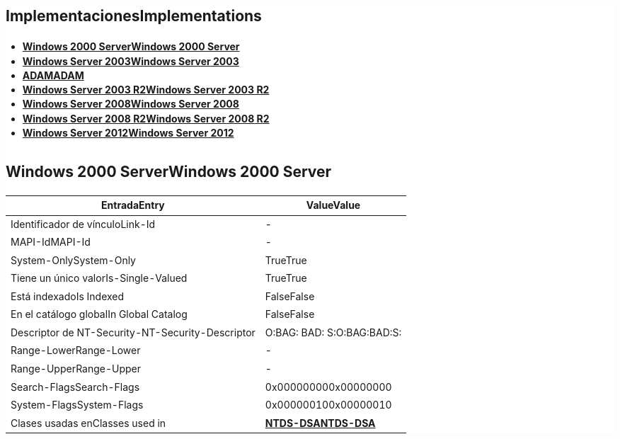 

## <a name="implementations"></a><span data-ttu-id="b7ec8-123">Implementaciones</span><span class="sxs-lookup"><span data-stu-id="b7ec8-123">Implementations</span></span>

-   [<span data-ttu-id="b7ec8-124">**Windows 2000 Server**</span><span class="sxs-lookup"><span data-stu-id="b7ec8-124">**Windows 2000 Server**</span></span>](#windows-2000-server)
-   [<span data-ttu-id="b7ec8-125">**Windows Server 2003**</span><span class="sxs-lookup"><span data-stu-id="b7ec8-125">**Windows Server 2003**</span></span>](#windows-server-2003)
-   [<span data-ttu-id="b7ec8-126">**ADAM**</span><span class="sxs-lookup"><span data-stu-id="b7ec8-126">**ADAM**</span></span>](#adam)
-   [<span data-ttu-id="b7ec8-127">**Windows Server 2003 R2**</span><span class="sxs-lookup"><span data-stu-id="b7ec8-127">**Windows Server 2003 R2**</span></span>](#windows-server-2003-r2)
-   [<span data-ttu-id="b7ec8-128">**Windows Server 2008**</span><span class="sxs-lookup"><span data-stu-id="b7ec8-128">**Windows Server 2008**</span></span>](#windows-server-2008)
-   [<span data-ttu-id="b7ec8-129">**Windows Server 2008 R2**</span><span class="sxs-lookup"><span data-stu-id="b7ec8-129">**Windows Server 2008 R2**</span></span>](#windows-server-2008-r2)
-   [<span data-ttu-id="b7ec8-130">**Windows Server 2012**</span><span class="sxs-lookup"><span data-stu-id="b7ec8-130">**Windows Server 2012**</span></span>](#windows-server-2012)

## <a name="windows-2000-server"></a><span data-ttu-id="b7ec8-131">Windows 2000 Server</span><span class="sxs-lookup"><span data-stu-id="b7ec8-131">Windows 2000 Server</span></span>



| <span data-ttu-id="b7ec8-132">Entrada</span><span class="sxs-lookup"><span data-stu-id="b7ec8-132">Entry</span></span> | <span data-ttu-id="b7ec8-133">Value</span><span class="sxs-lookup"><span data-stu-id="b7ec8-133">Value</span></span> |
|------------------------|------------------------------------------|
| <span data-ttu-id="b7ec8-134">Identificador de vínculo</span><span class="sxs-lookup"><span data-stu-id="b7ec8-134">Link-Id</span></span>                | \-                                       |
| <span data-ttu-id="b7ec8-135">MAPI-Id</span><span class="sxs-lookup"><span data-stu-id="b7ec8-135">MAPI-Id</span></span>                | \-                                       |
| <span data-ttu-id="b7ec8-136">System-Only</span><span class="sxs-lookup"><span data-stu-id="b7ec8-136">System-Only</span></span>            | <span data-ttu-id="b7ec8-137">True</span><span class="sxs-lookup"><span data-stu-id="b7ec8-137">True</span></span>                                     |
| <span data-ttu-id="b7ec8-138">Tiene un único valor</span><span class="sxs-lookup"><span data-stu-id="b7ec8-138">Is-Single-Valued</span></span>       | <span data-ttu-id="b7ec8-139">True</span><span class="sxs-lookup"><span data-stu-id="b7ec8-139">True</span></span>                                     |
| <span data-ttu-id="b7ec8-140">Está indexado</span><span class="sxs-lookup"><span data-stu-id="b7ec8-140">Is Indexed</span></span>             | <span data-ttu-id="b7ec8-141">False</span><span class="sxs-lookup"><span data-stu-id="b7ec8-141">False</span></span>                                    |
| <span data-ttu-id="b7ec8-142">En el catálogo global</span><span class="sxs-lookup"><span data-stu-id="b7ec8-142">In Global Catalog</span></span>      | <span data-ttu-id="b7ec8-143">False</span><span class="sxs-lookup"><span data-stu-id="b7ec8-143">False</span></span>                                    |
| <span data-ttu-id="b7ec8-144">Descriptor de NT-Security-</span><span class="sxs-lookup"><span data-stu-id="b7ec8-144">NT-Security-Descriptor</span></span> | <span data-ttu-id="b7ec8-145">O:BAG: BAD: S:</span><span class="sxs-lookup"><span data-stu-id="b7ec8-145">O:BAG:BAD:S:</span></span>                             |
| <span data-ttu-id="b7ec8-146">Range-Lower</span><span class="sxs-lookup"><span data-stu-id="b7ec8-146">Range-Lower</span></span>            | \-                                       |
| <span data-ttu-id="b7ec8-147">Range-Upper</span><span class="sxs-lookup"><span data-stu-id="b7ec8-147">Range-Upper</span></span>            | \-                                       |
| <span data-ttu-id="b7ec8-148">Search-Flags</span><span class="sxs-lookup"><span data-stu-id="b7ec8-148">Search-Flags</span></span>           | <span data-ttu-id="b7ec8-149">0x00000000</span><span class="sxs-lookup"><span data-stu-id="b7ec8-149">0x00000000</span></span>                               |
| <span data-ttu-id="b7ec8-150">System-Flags</span><span class="sxs-lookup"><span data-stu-id="b7ec8-150">System-Flags</span></span>           | <span data-ttu-id="b7ec8-151">0x00000010</span><span class="sxs-lookup"><span data-stu-id="b7ec8-151">0x00000010</span></span>                               |
| <span data-ttu-id="b7ec8-152">Clases usadas en</span><span class="sxs-lookup"><span data-stu-id="b7ec8-152">Classes used in</span></span>        | [<span data-ttu-id="b7ec8-153">**NTDS-DSA**</span><span class="sxs-lookup"><span data-stu-id="b7ec8-153">**NTDS-DSA**</span></span>](c-ntdsdsa.md)<br/> |


